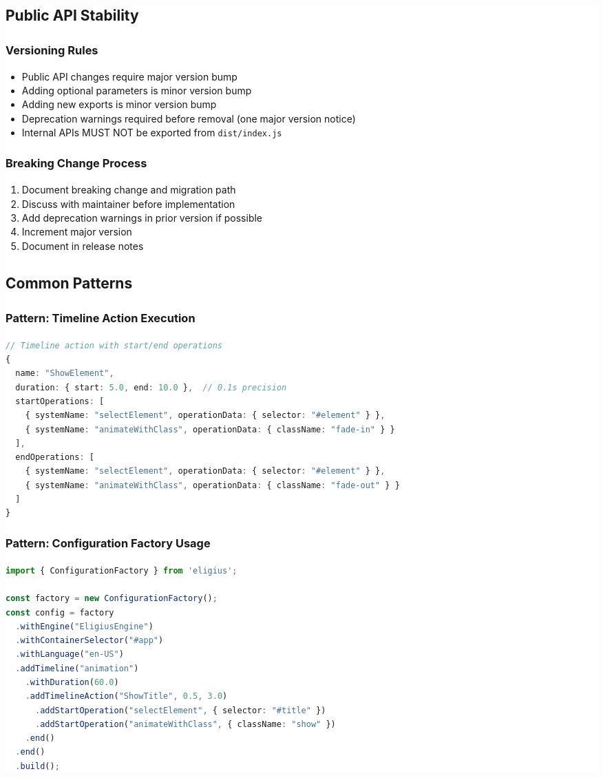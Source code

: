 ```typescript
```

## Public API Stability

### Versioning Rules
- Public API changes require major version bump
- Adding optional parameters is minor version bump
- Adding new exports is minor version bump
- Deprecation warnings required before removal (one major version notice)
- Internal APIs MUST NOT be exported from `dist/index.js`

### Breaking Change Process
1. Document breaking change and migration path
2. Discuss with maintainer before implementation
3. Add deprecation warnings in prior version if possible
4. Increment major version
5. Document in release notes

## Common Patterns

### Pattern: Timeline Action Execution

```typescript
// Timeline action with start/end operations
{
  name: "ShowElement",
  duration: { start: 5.0, end: 10.0 },  // 0.1s precision
  startOperations: [
    { systemName: "selectElement", operationData: { selector: "#element" } },
    { systemName: "animateWithClass", operationData: { className: "fade-in" } }
  ],
  endOperations: [
    { systemName: "selectElement", operationData: { selector: "#element" } },
    { systemName: "animateWithClass", operationData: { className: "fade-out" } }
  ]
}
```

### Pattern: Configuration Factory Usage

```typescript
import { ConfigurationFactory } from 'eligius';

const factory = new ConfigurationFactory();
const config = factory
  .withEngine("EligiusEngine")
  .withContainerSelector("#app")
  .withLanguage("en-US")
  .addTimeline("animation")
    .withDuration(60.0)
    .addTimelineAction("ShowTitle", 0.5, 3.0)
      .addStartOperation("selectElement", { selector: "#title" })
      .addStartOperation("animateWithClass", { className: "show" })
    .end()
  .end()
  .build();
```
